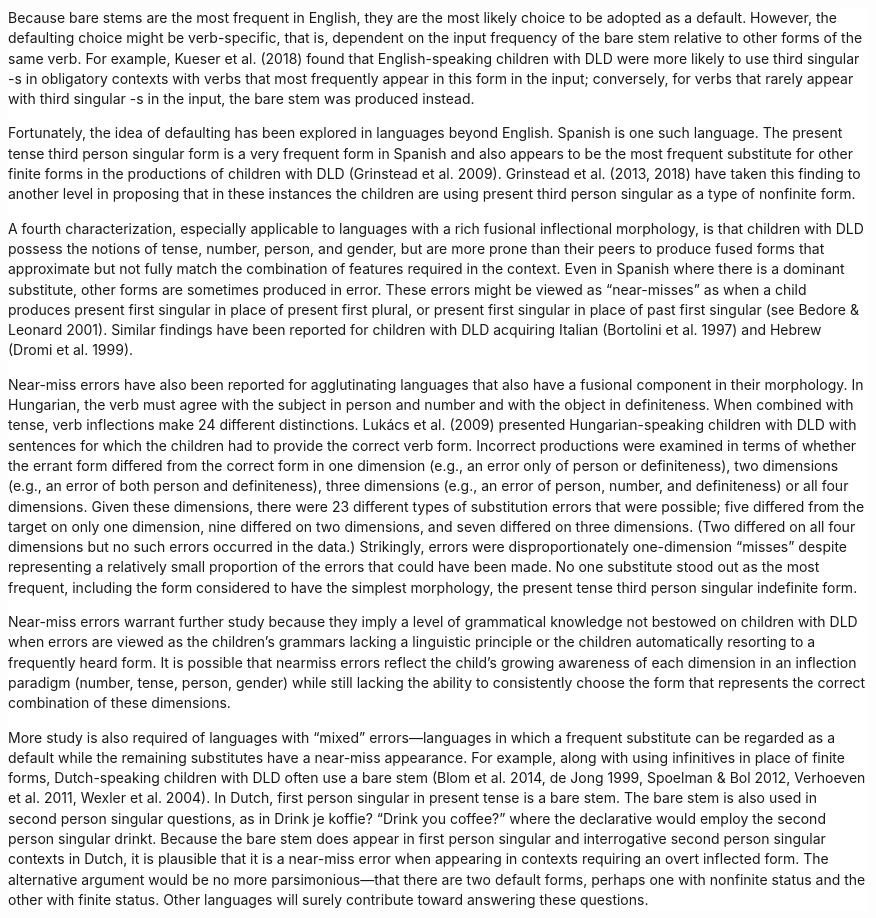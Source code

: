 Because bare stems are the most frequent in English, they are the most likely choice to be adopted as a default. However, the defaulting choice might be verb-specific, that is, dependent on the input frequency of the bare stem relative to other forms of the same verb. For example, Kueser et al. (2018) found that English-speaking children with DLD were more likely to use third singular -s in obligatory contexts with verbs that most frequently appear in this form in the input; conversely, for verbs that rarely appear with third singular -s in the input, the bare stem was produced instead.

Fortunately, the idea of defaulting has been explored in languages beyond English. Spanish is one such language. The present tense third person singular form is a very frequent form in Spanish and also appears to be the most frequent substitute for other finite forms in the productions of children with DLD (Grinstead et al. 2009). Grinstead et al. (2013, 2018) have taken this finding to another level in proposing that in these instances the children are using present third person singular as a type of nonfinite form.

A fourth characterization, especially applicable to languages with a rich fusional inflectional morphology, is that children with DLD possess the notions of tense, number, person, and gender, but are more prone than their peers to produce fused forms that approximate but not fully match the combination of features required in the context. Even in Spanish where there is a dominant substitute, other forms are sometimes produced in error. These errors might be viewed as “near-misses” as when a child produces present first singular in place of present first plural, or present first singular in place of past first singular (see Bedore & Leonard 2001). Similar findings have been reported for children with DLD acquiring Italian (Bortolini et al. 1997) and Hebrew (Dromi et al. 1999).

Near-miss errors have also been reported for agglutinating languages that also have a fusional component in their morphology. In Hungarian, the verb must agree with the subject in person and number and with the object in definiteness. When combined with tense, verb inflections make 24 different distinctions. Lukács et al. (2009) presented Hungarian-speaking children with DLD with sentences for which the children had to provide the correct verb form. Incorrect productions were examined in terms of whether the errant form differed from the correct form in one dimension (e.g., an error only of person or definiteness), two dimensions (e.g., an error of both person and definiteness), three dimensions (e.g., an error of person, number, and definiteness) or all four dimensions. Given these dimensions, there were 23 different types of substitution errors that were possible; five differed from the target on only one dimension, nine differed on two dimensions, and seven differed on three dimensions. (Two differed on all four dimensions but no such errors occurred in the data.) Strikingly, errors were disproportionately one-dimension “misses” despite representing a relatively small proportion of the errors that could have been made. No one substitute stood out as the most frequent, including the form considered to have the simplest morphology, the present tense third person singular indefinite form.

Near-miss errors warrant further study because they imply a level of grammatical knowledge not bestowed on children with DLD when errors are viewed as the children’s grammars lacking a linguistic principle or the children automatically resorting to a frequently heard form. It is possible that nearmiss errors reflect the child’s growing awareness of each dimension in an inflection paradigm (number, tense, person, gender) while still lacking the ability to consistently choose the form that represents the correct combination of these dimensions.

More study is also required of languages with “mixed” errors—languages in which a frequent substitute can be regarded as a default while the remaining substitutes have a near-miss appearance. For example, along with using infinitives in place of finite forms, Dutch-speaking children with DLD often use a bare stem (Blom et al. 2014, de Jong 1999, Spoelman & Bol 2012, Verhoeven et al. 2011, Wexler et al. 2004). In Dutch, first person singular in present tense is a bare stem. The bare stem is also used in second person singular questions, as in Drink je koffie? “Drink you coffee?” where the declarative would employ the second person singular drinkt. Because the bare stem does appear in first person singular and interrogative second person singular contexts in Dutch, it is plausible that it is a near-miss error when appearing in contexts requiring an overt inflected form. The alternative argument would be no more parsimonious—that there are two default forms, perhaps one with nonfinite status and the other with finite status. Other languages will surely contribute toward answering these questions.
